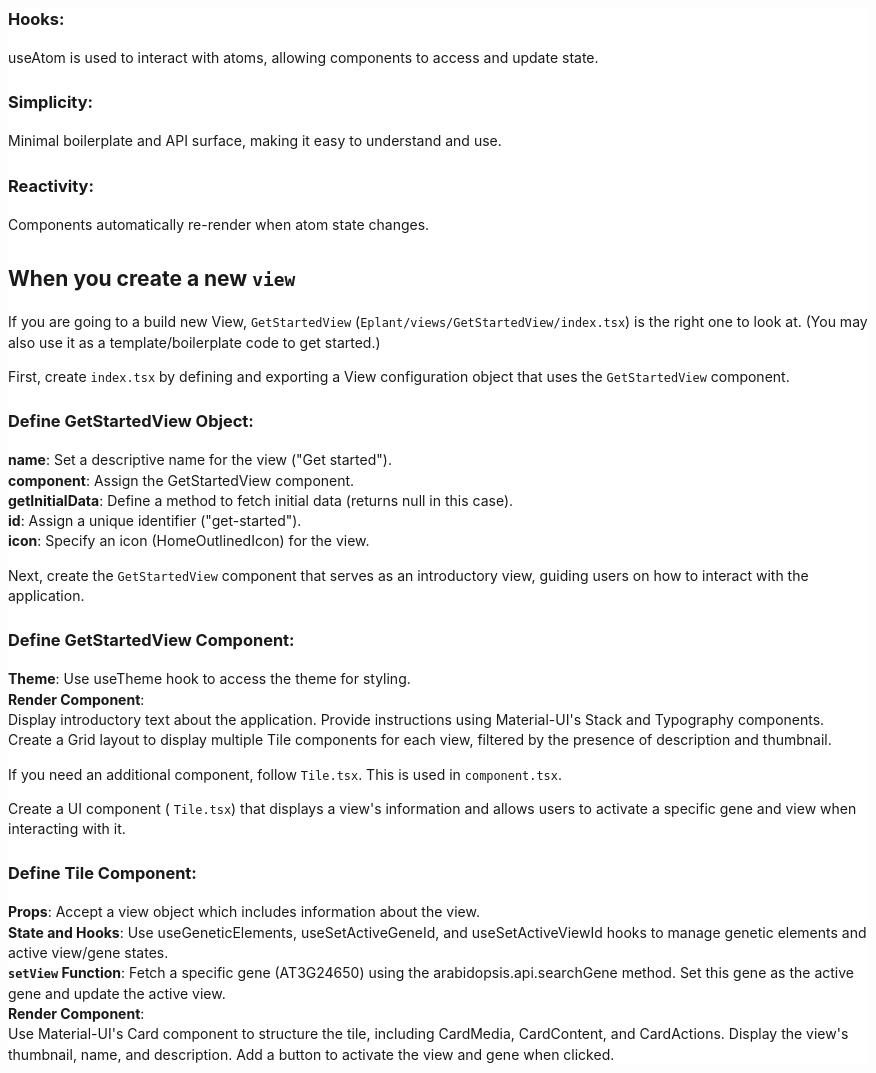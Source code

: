 ### Hooks:

useAtom is used to interact with atoms, allowing components to access and update state.

### Simplicity:

Minimal boilerplate and API surface, making it easy to understand and use.

### Reactivity:

Components automatically re-render when atom state changes.

## When you create a new `view`

If you are going to a build new View, `GetStartedView` (`Eplant/views/GetStartedView/index.tsx`) is the right one to look at. (You may also use it as a template/boilerplate code to get started.)

First, create `index.tsx` by defining and exporting a View configuration object that uses the `GetStartedView` component.

### Define GetStartedView Object:

**name**: Set a descriptive name for the view ("Get started").  
**component**: Assign the GetStartedView component.  
**getInitialData**: Define a method to fetch initial data (returns null in this case).  
**id**: Assign a unique identifier ("get-started").  
**icon**: Specify an icon (HomeOutlinedIcon) for the view.

Next, create the `GetStartedView` component that serves as an introductory view, guiding users on how to interact with the application.

### Define GetStartedView Component:

**Theme**: Use useTheme hook to access the theme for styling.  
**Render Component**:  
Display introductory text about the application.
Provide instructions using Material-UI's Stack and Typography components.
Create a Grid layout to display multiple Tile components for each view, filtered by the presence of description and thumbnail.

If you need an additional component, follow `Tile.tsx`. This is used in `component.tsx`.

Create a UI component ( `Tile.tsx`) that displays a view's information and allows users to activate a specific gene and view when interacting with it.

### Define Tile Component:

**Props**: Accept a view object which includes information about the view.  
**State and Hooks**:
Use useGeneticElements, useSetActiveGeneId, and useSetActiveViewId hooks to manage genetic elements and active view/gene states.  
**`setView` Function**:
Fetch a specific gene (AT3G24650) using the arabidopsis.api.searchGene method.
Set this gene as the active gene and update the active view.  
**Render Component**:  
Use Material-UI's Card component to structure the tile, including CardMedia, CardContent, and CardActions.
Display the view's thumbnail, name, and description.
Add a button to activate the view and gene when clicked.
